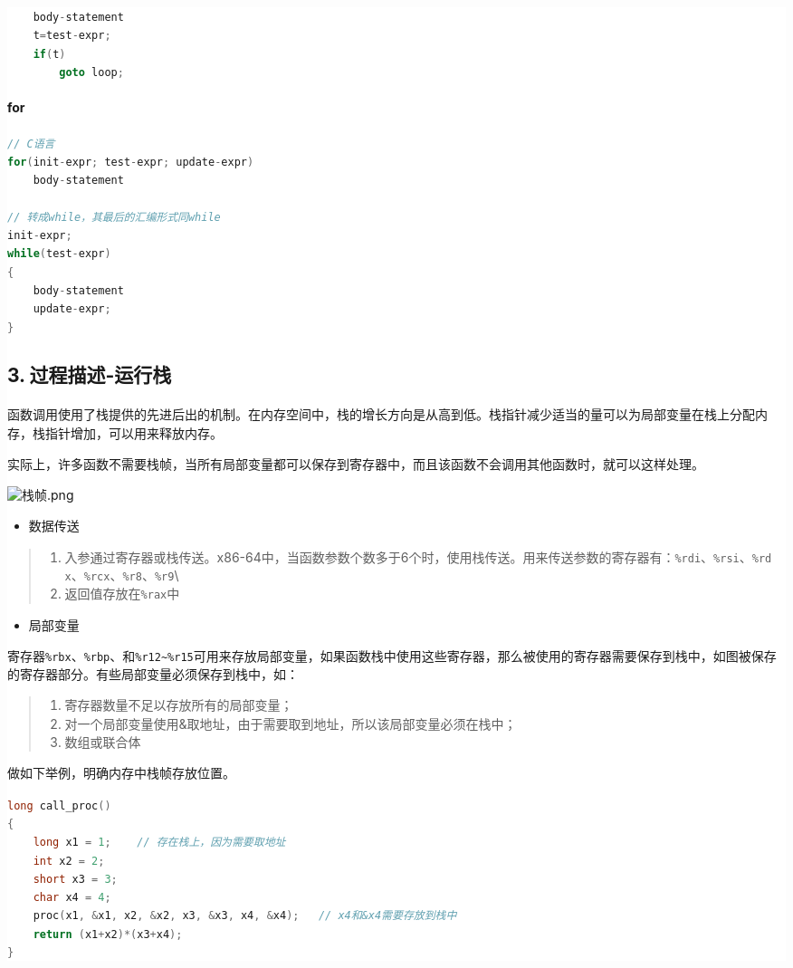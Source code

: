 ```c
    body-statement
    t=test-expr;
    if(t)
        goto loop;
```

#### for

```c
// C语言
for(init-expr; test-expr; update-expr)
    body-statement

// 转成while，其最后的汇编形式同while
init-expr;
while(test-expr)
{
    body-statement
    update-expr;
}
```

## 3. 过程描述-运行栈

函数调用使用了栈提供的先进后出的机制。在内存空间中，栈的增长方向是从高到低。栈指针减少适当的量可以为局部变量在栈上分配内存，栈指针增加，可以用来释放内存。

实际上，许多函数不需要栈帧，当所有局部变量都可以保存到寄存器中，而且该函数不会调用其他函数时，就可以这样处理。

![栈帧.png](深入理解计算机系统/栈帧.png)

- 数据传送

> 1. 入参通过寄存器或栈传送。x86-64中，当函数参数个数多于6个时，使用栈传送。用来传送参数的寄存器有：`%rdi`、`%rsi`、`%rdx`、`%rcx`、`%r8`、`%r9`\
> 2. 返回值存放在`%rax`中

- 局部变量

寄存器`%rbx`、`%rbp`、和`%r12~%r15`可用来存放局部变量，如果函数栈中使用这些寄存器，那么被使用的寄存器需要保存到栈中，如图被保存的寄存器部分。有些局部变量必须保存到栈中，如：
> 1. 寄存器数量不足以存放所有的局部变量；
> 2. 对一个局部变量使用&取地址，由于需要取到地址，所以该局部变量必须在栈中；
> 3. 数组或联合体


做如下举例，明确内存中栈帧存放位置。
```c
long call_proc()
{
    long x1 = 1;    // 存在栈上，因为需要取地址
    int x2 = 2;
    short x3 = 3;
    char x4 = 4;
    proc(x1, &x1, x2, &x2, x3, &x3, x4, &x4);   // x4和&x4需要存放到栈中
    return (x1+x2)*(x3+x4);
}
```
